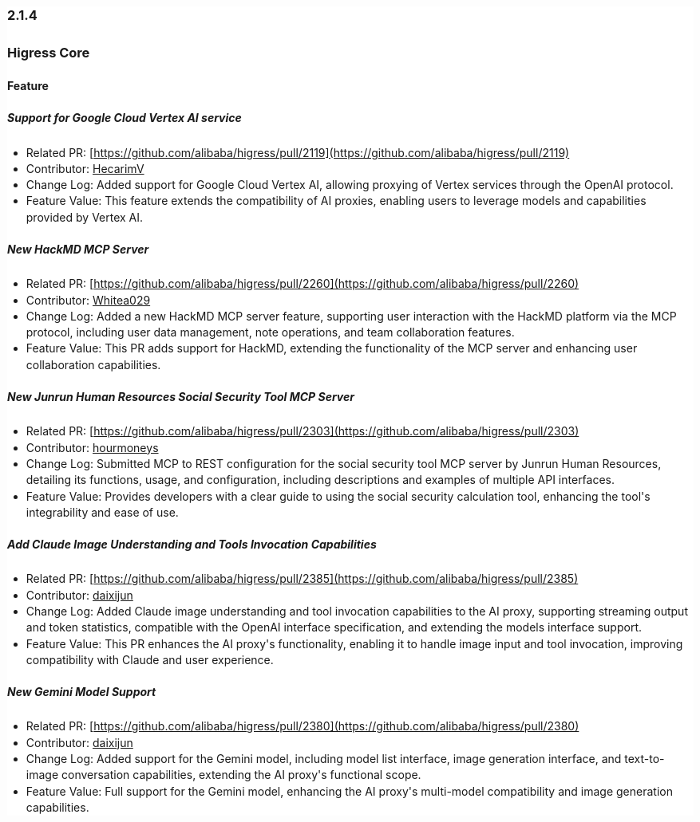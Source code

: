 

### 2.1.4

### Higress Core

#### Feature

##### Support for Google Cloud Vertex AI service
+ Related PR: [https://github.com/alibaba/higress/pull/2119](https://github.com/alibaba/higress/pull/2119)
+ Contributor: [HecarimV](https://github.com/HecarimV)
+ Change Log: Added support for Google Cloud Vertex AI, allowing proxying of Vertex services through the OpenAI protocol.
+ Feature Value: This feature extends the compatibility of AI proxies, enabling users to leverage models and capabilities provided by Vertex AI.

##### New HackMD MCP Server
+ Related PR: [https://github.com/alibaba/higress/pull/2260](https://github.com/alibaba/higress/pull/2260)
+ Contributor: [Whitea029](https://github.com/Whitea029)
+ Change Log: Added a new HackMD MCP server feature, supporting user interaction with the HackMD platform via the MCP protocol, including user data management, note operations, and team collaboration features.
+ Feature Value: This PR adds support for HackMD, extending the functionality of the MCP server and enhancing user collaboration capabilities.

##### New Junrun Human Resources Social Security Tool MCP Server
+ Related PR: [https://github.com/alibaba/higress/pull/2303](https://github.com/alibaba/higress/pull/2303)
+ Contributor: [hourmoneys](https://github.com/hourmoneys)
+ Change Log: Submitted MCP to REST configuration for the social security tool MCP server by Junrun Human Resources, detailing its functions, usage, and configuration, including descriptions and examples of multiple API interfaces.
+ Feature Value: Provides developers with a clear guide to using the social security calculation tool, enhancing the tool's integrability and ease of use.

##### Add Claude Image Understanding and Tools Invocation Capabilities
+ Related PR: [https://github.com/alibaba/higress/pull/2385](https://github.com/alibaba/higress/pull/2385)
+ Contributor: [daixijun](https://github.com/daixijun)
+ Change Log: Added Claude image understanding and tool invocation capabilities to the AI proxy, supporting streaming output and token statistics, compatible with the OpenAI interface specification, and extending the models interface support.
+ Feature Value: This PR enhances the AI proxy's functionality, enabling it to handle image input and tool invocation, improving compatibility with Claude and user experience.

##### New Gemini Model Support
+ Related PR: [https://github.com/alibaba/higress/pull/2380](https://github.com/alibaba/higress/pull/2380)
+ Contributor: [daixijun](https://github.com/daixijun)
+ Change Log: Added support for the Gemini model, including model list interface, image generation interface, and text-to-image conversation capabilities, extending the AI proxy's functional scope.
+ Feature Value: Full support for the Gemini model, enhancing the AI proxy's multi-model compatibility and image generation capabilities.
